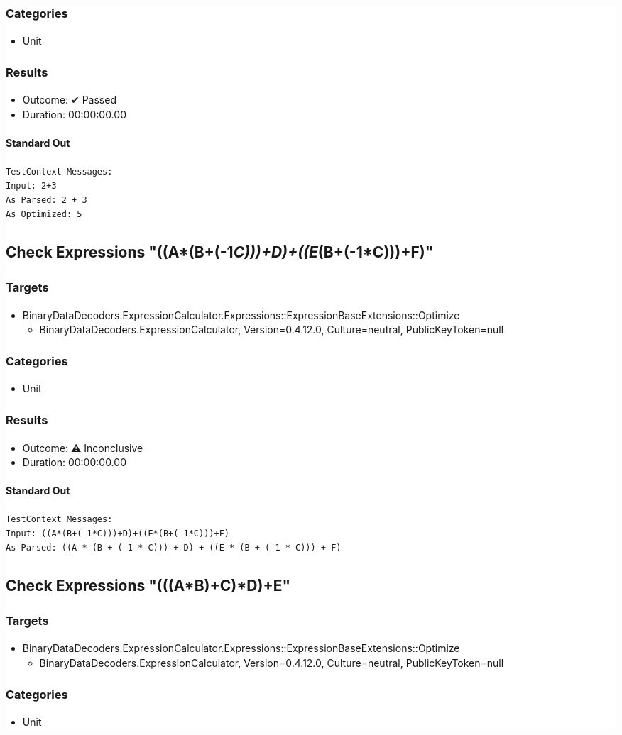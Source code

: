 ### Categories

* Unit

### Results

* Outcome: ✔ Passed
* Duration: 00:00:00.00

#### Standard Out

```
TestContext Messages:
Input: 2+3
As Parsed: 2 + 3
As Optimized: 5
```

## Check Expressions "((A*(B+(-1*C)))+D)+((E*(B+(-1*C)))+F)"

### Targets

* BinaryDataDecoders.ExpressionCalculator.Expressions::ExpressionBaseExtensions::Optimize
  * BinaryDataDecoders.ExpressionCalculator, Version=0.4.12.0, Culture=neutral, PublicKeyToken=null

### Categories

* Unit

### Results

* Outcome: ⚠ Inconclusive
* Duration: 00:00:00.00

#### Standard Out

```
TestContext Messages:
Input: ((A*(B+(-1*C)))+D)+((E*(B+(-1*C)))+F)
As Parsed: ((A * (B + (-1 * C))) + D) + ((E * (B + (-1 * C))) + F)
```

## Check Expressions "(((A*B)+C)*D)+E"

### Targets

* BinaryDataDecoders.ExpressionCalculator.Expressions::ExpressionBaseExtensions::Optimize
  * BinaryDataDecoders.ExpressionCalculator, Version=0.4.12.0, Culture=neutral, PublicKeyToken=null

### Categories

* Unit
